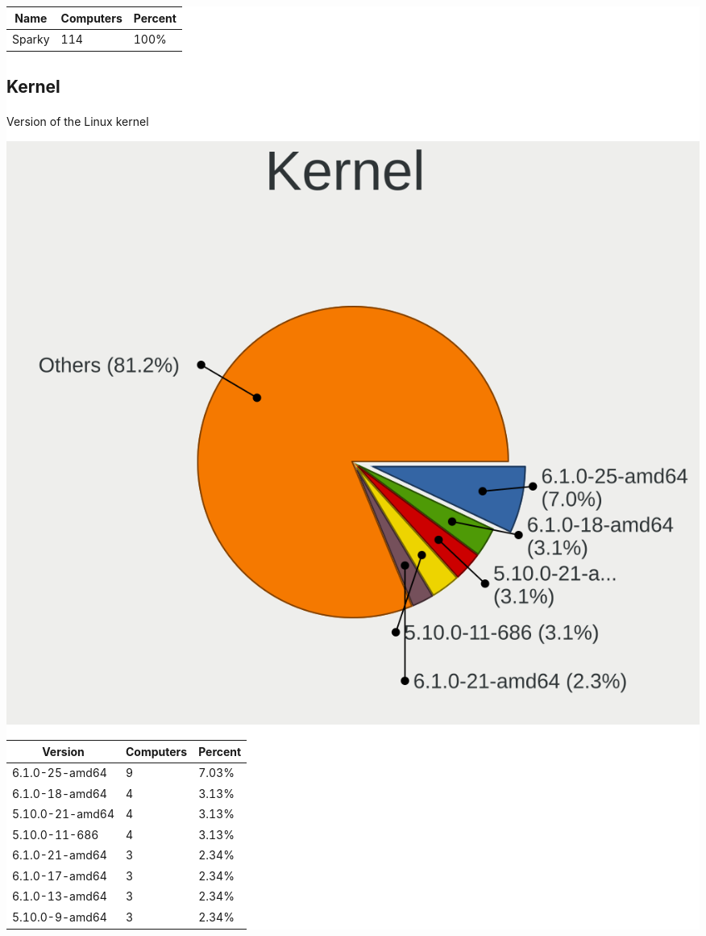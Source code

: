 
| Name   | Computers | Percent |
|--------|-----------|---------|
| Sparky | 114       | 100%    |

Kernel
------

Version of the Linux kernel

![Kernel](./All/images/pie_chart/os_kernel.svg)


| Version                | Computers | Percent |
|------------------------|-----------|---------|
| 6.1.0-25-amd64         | 9         | 7.03%   |
| 6.1.0-18-amd64         | 4         | 3.13%   |
| 5.10.0-21-amd64        | 4         | 3.13%   |
| 5.10.0-11-686          | 4         | 3.13%   |
| 6.1.0-21-amd64         | 3         | 2.34%   |
| 6.1.0-17-amd64         | 3         | 2.34%   |
| 6.1.0-13-amd64         | 3         | 2.34%   |
| 5.10.0-9-amd64         | 3         | 2.34%   |